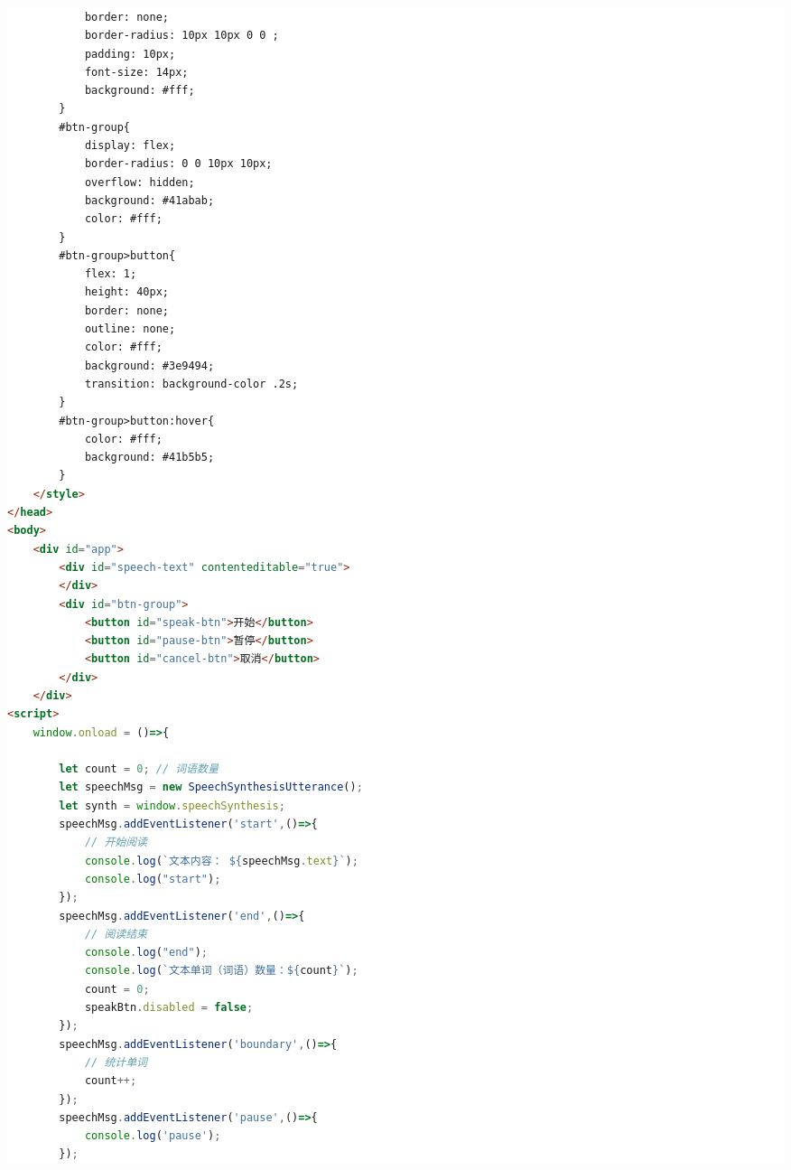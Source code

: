```html
            border: none;
            border-radius: 10px 10px 0 0 ;
            padding: 10px;
            font-size: 14px;
            background: #fff;
        }
        #btn-group{
            display: flex;
            border-radius: 0 0 10px 10px;
            overflow: hidden;
            background: #41abab;
            color: #fff;
        }
        #btn-group>button{
            flex: 1;
            height: 40px;
            border: none;
            outline: none;
            color: #fff;
            background: #3e9494;
            transition: background-color .2s;
        }
        #btn-group>button:hover{
            color: #fff;
            background: #41b5b5;
        }
    </style>
</head>
<body>
    <div id="app">
        <div id="speech-text" contenteditable="true">
        </div>
        <div id="btn-group">
            <button id="speak-btn">开始</button>
            <button id="pause-btn">暂停</button>
            <button id="cancel-btn">取消</button>
        </div>
    </div>
<script>
    window.onload = ()=>{

        let count = 0; // 词语数量
        let speechMsg = new SpeechSynthesisUtterance();
        let synth = window.speechSynthesis;
        speechMsg.addEventListener('start',()=>{
            // 开始阅读
            console.log(`文本内容： ${speechMsg.text}`);
            console.log("start");
        });
        speechMsg.addEventListener('end',()=>{
            // 阅读结束
            console.log("end");
            console.log(`文本单词（词语）数量：${count}`);
            count = 0;
            speakBtn.disabled = false;
        });
        speechMsg.addEventListener('boundary',()=>{
            // 统计单词
            count++;
        });
        speechMsg.addEventListener('pause',()=>{
            console.log('pause');
        });
```